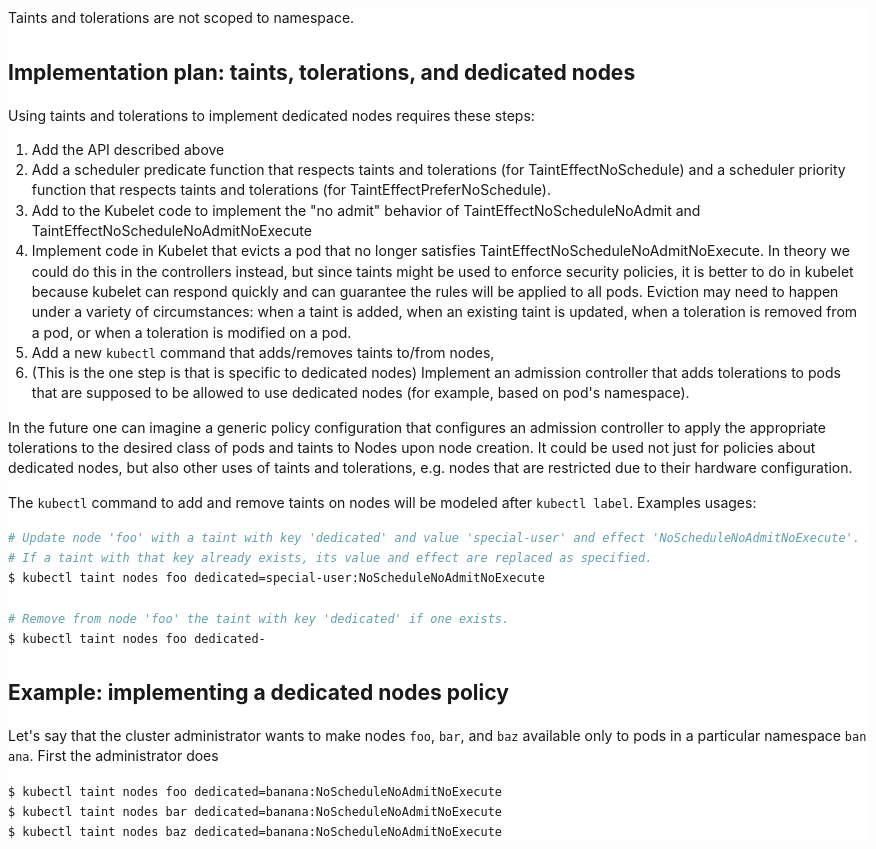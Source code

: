 Taints and tolerations are not scoped to namespace.

## Implementation plan: taints, tolerations, and dedicated nodes

Using taints and tolerations to implement dedicated nodes requires these steps:

1. Add the API described above
1. Add a scheduler predicate function that respects taints and tolerations (for
TaintEffectNoSchedule) and a scheduler priority function that respects taints
and tolerations (for TaintEffectPreferNoSchedule).
1. Add to the Kubelet code to implement the "no admit" behavior of
TaintEffectNoScheduleNoAdmit and TaintEffectNoScheduleNoAdmitNoExecute
1. Implement code in Kubelet that evicts a pod that no longer satisfies
TaintEffectNoScheduleNoAdmitNoExecute. In theory we could do this in the
controllers instead, but since taints might be used to enforce security
policies, it is better to do in kubelet because kubelet can respond quickly and
can guarantee the rules will be applied to all pods. Eviction may need to happen
under a variety of circumstances: when a taint is added, when an existing taint
is updated, when a toleration is removed from a pod, or when a toleration is
modified on a pod.
1. Add a new `kubectl` command that adds/removes taints to/from nodes,
1. (This is the one step is that is specific to dedicated nodes) Implement an
admission controller that adds tolerations to pods that are supposed to be
allowed to use dedicated nodes (for example, based on pod's namespace).

In the future one can imagine a generic policy configuration that configures an
admission controller to apply the appropriate tolerations to the desired class
of pods and taints to Nodes upon node creation. It could be used not just for
policies about dedicated nodes, but also other uses of taints and tolerations,
e.g. nodes that are restricted due to their hardware configuration.

The `kubectl` command to add and remove taints on nodes will be modeled after
`kubectl label`. Examples usages:

```sh
# Update node 'foo' with a taint with key 'dedicated' and value 'special-user' and effect 'NoScheduleNoAdmitNoExecute'.
# If a taint with that key already exists, its value and effect are replaced as specified.
$ kubectl taint nodes foo dedicated=special-user:NoScheduleNoAdmitNoExecute

# Remove from node 'foo' the taint with key 'dedicated' if one exists.
$ kubectl taint nodes foo dedicated-
```

## Example: implementing a dedicated nodes policy

Let's say that the cluster administrator wants to make nodes `foo`, `bar`, and `baz` available
only to pods in a particular namespace `banana`. First the administrator does

```sh
$ kubectl taint nodes foo dedicated=banana:NoScheduleNoAdmitNoExecute
$ kubectl taint nodes bar dedicated=banana:NoScheduleNoAdmitNoExecute
$ kubectl taint nodes baz dedicated=banana:NoScheduleNoAdmitNoExecute

```
